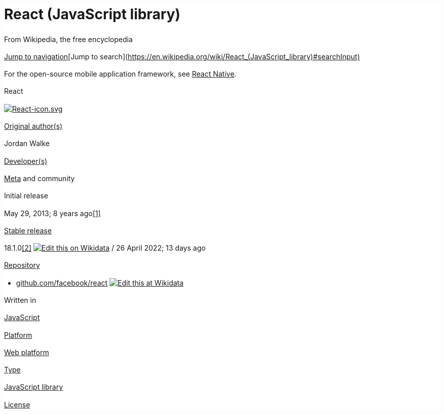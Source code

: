 # React (JavaScript library)

From Wikipedia, the free encyclopedia

[Jump to navigation](https://en.wikipedia.org/wiki/React_(JavaScript_library)#mw-head)[Jump to search](https://en.wikipedia.org/wiki/React_(JavaScript_library)#searchInput)

For the open-source mobile application framework, see  [React Native](https://en.wikipedia.org/wiki/React_Native "React Native").

React

[![React-icon.svg](https://upload.wikimedia.org/wikipedia/commons/thumb/a/a7/React-icon.svg/220px-React-icon.svg.png)](https://en.wikipedia.org/wiki/File:React-icon.svg)

[Original author(s)](https://en.wikipedia.org/wiki/Programmer "Programmer")

Jordan Walke

[Developer(s)](https://en.wikipedia.org/wiki/Programmer "Programmer")

[Meta](https://en.wikipedia.org/wiki/Meta_Platforms "Meta Platforms")  and community

Initial release

May 29, 2013; 8 years ago[[1]](https://en.wikipedia.org/wiki/React_(JavaScript_library)#cite_note-initialrelease-1)

[Stable release](https://en.wikipedia.org/wiki/Software_release_life_cycle "Software release life cycle")

18.1.0[[2]](https://en.wikipedia.org/wiki/React_(JavaScript_library)#cite_note-wikidata-00a5afa777b9be0ce90332e2bfeb2e4385e29b88-v3-2) [![Edit this on Wikidata](https://upload.wikimedia.org/wikipedia/en/thumb/8/8a/OOjs_UI_icon_edit-ltr-progressive.svg/10px-OOjs_UI_icon_edit-ltr-progressive.svg.png)](https://www.wikidata.org/wiki/Q19399674?uselang=en#P348 "Edit this on Wikidata")  / 26 April 2022; 13 days ago

[Repository](https://en.wikipedia.org/wiki/Repository_(version_control) "Repository (version control)")

-   [github.com/facebook/react](https://github.com/facebook/react)  [![Edit this at Wikidata](https://upload.wikimedia.org/wikipedia/en/thumb/8/8a/OOjs_UI_icon_edit-ltr-progressive.svg/10px-OOjs_UI_icon_edit-ltr-progressive.svg.png)](https://www.wikidata.org/wiki/Q19399674#P1324 "Edit this at Wikidata")

Written in

[JavaScript](https://en.wikipedia.org/wiki/JavaScript "JavaScript")

[Platform](https://en.wikipedia.org/wiki/Computing_platform "Computing platform")

[Web platform](https://en.wikipedia.org/wiki/Web_platform "Web platform")

[Type](https://en.wikipedia.org/wiki/Software_categories#Categorization_approaches "Software categories")

[JavaScript library](https://en.wikipedia.org/wiki/JavaScript_library "JavaScript library")

[License](https://en.wikipedia.org/wiki/Software_license "Software license")
